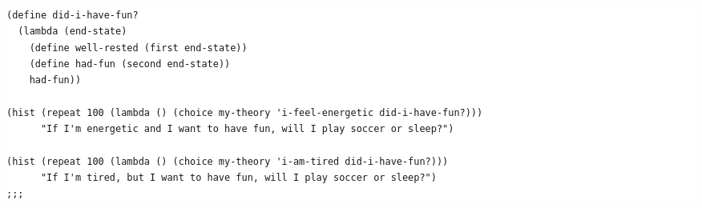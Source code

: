 	(define did-i-have-fun?
	  (lambda (end-state)
	    (define well-rested (first end-state))
	    (define had-fun (second end-state))
	    had-fun))

	(hist (repeat 100 (lambda () (choice my-theory 'i-feel-energetic did-i-have-fun?)))
	      "If I'm energetic and I want to have fun, will I play soccer or sleep?")

	(hist (repeat 100 (lambda () (choice my-theory 'i-am-tired did-i-have-fun?)))
	      "If I'm tired, but I want to have fun, will I play soccer or sleep?")
	;;;

